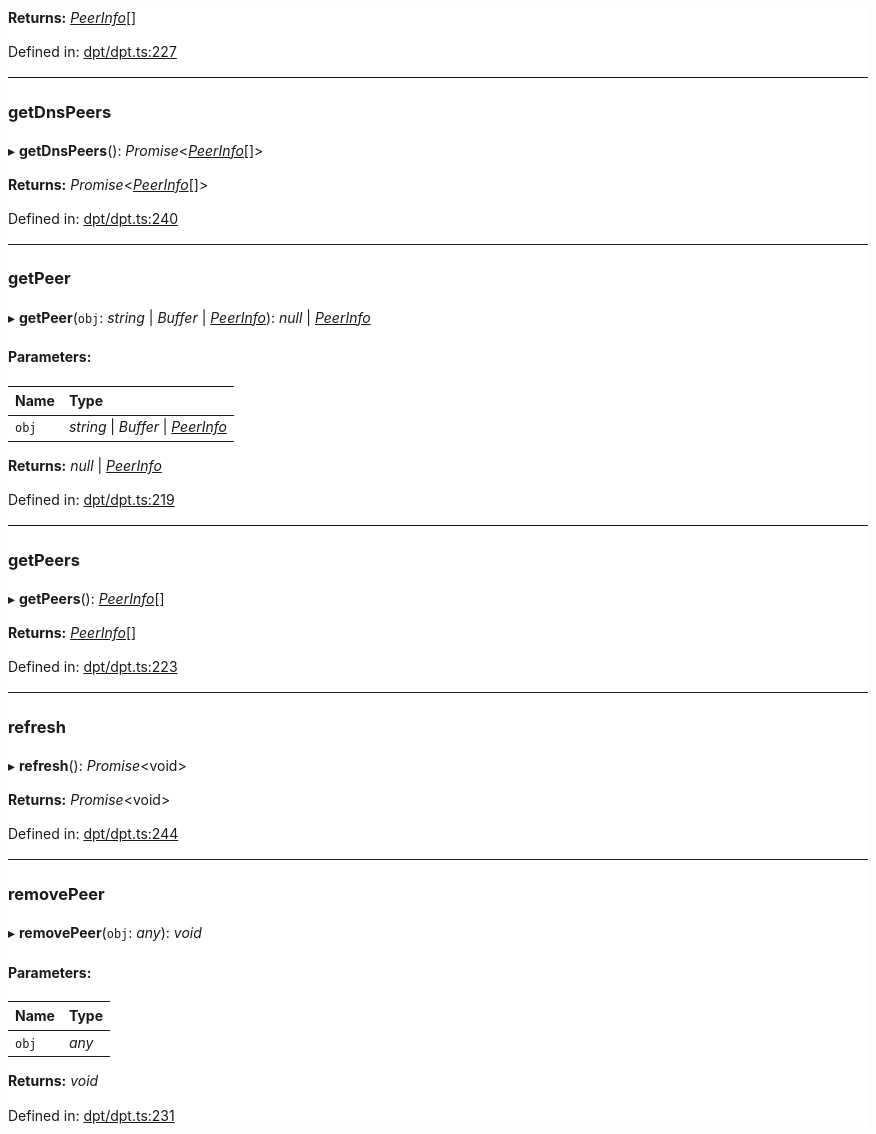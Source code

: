 **Returns:** [*PeerInfo*](../interfaces/peerinfo.md)[]

Defined in: [dpt/dpt.ts:227](https://github.com/ethereumjs/ethereumjs-monorepo/blob/master/packages/devp2p/src/dpt/dpt.ts#L227)

___

### getDnsPeers

▸ **getDnsPeers**(): *Promise*<[*PeerInfo*](../interfaces/peerinfo.md)[]\>

**Returns:** *Promise*<[*PeerInfo*](../interfaces/peerinfo.md)[]\>

Defined in: [dpt/dpt.ts:240](https://github.com/ethereumjs/ethereumjs-monorepo/blob/master/packages/devp2p/src/dpt/dpt.ts#L240)

___

### getPeer

▸ **getPeer**(`obj`: *string* \| *Buffer* \| [*PeerInfo*](../interfaces/peerinfo.md)): *null* \| [*PeerInfo*](../interfaces/peerinfo.md)

#### Parameters:

Name | Type |
:------ | :------ |
`obj` | *string* \| *Buffer* \| [*PeerInfo*](../interfaces/peerinfo.md) |

**Returns:** *null* \| [*PeerInfo*](../interfaces/peerinfo.md)

Defined in: [dpt/dpt.ts:219](https://github.com/ethereumjs/ethereumjs-monorepo/blob/master/packages/devp2p/src/dpt/dpt.ts#L219)

___

### getPeers

▸ **getPeers**(): [*PeerInfo*](../interfaces/peerinfo.md)[]

**Returns:** [*PeerInfo*](../interfaces/peerinfo.md)[]

Defined in: [dpt/dpt.ts:223](https://github.com/ethereumjs/ethereumjs-monorepo/blob/master/packages/devp2p/src/dpt/dpt.ts#L223)

___

### refresh

▸ **refresh**(): *Promise*<void\>

**Returns:** *Promise*<void\>

Defined in: [dpt/dpt.ts:244](https://github.com/ethereumjs/ethereumjs-monorepo/blob/master/packages/devp2p/src/dpt/dpt.ts#L244)

___

### removePeer

▸ **removePeer**(`obj`: *any*): *void*

#### Parameters:

Name | Type |
:------ | :------ |
`obj` | *any* |

**Returns:** *void*

Defined in: [dpt/dpt.ts:231](https://github.com/ethereumjs/ethereumjs-monorepo/blob/master/packages/devp2p/src/dpt/dpt.ts#L231)
